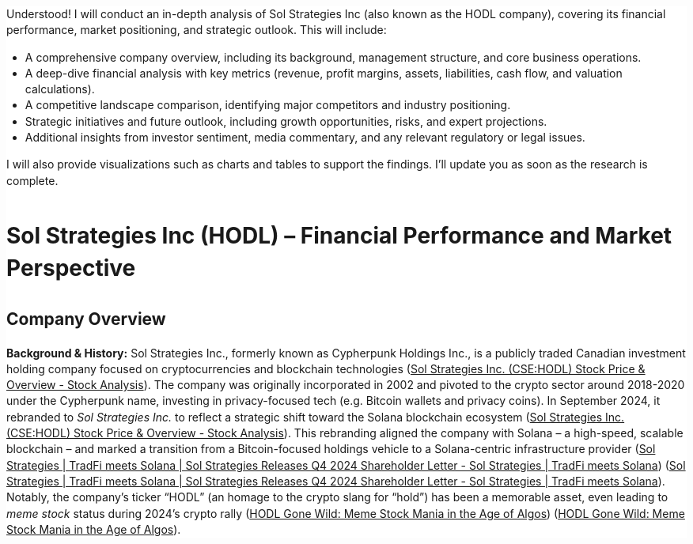 Understood! I will conduct an in-depth analysis of Sol Strategies Inc (also known as the HODL company), covering its financial performance, market positioning, and strategic outlook. This will include:

- A comprehensive company overview, including its background, management structure, and core business operations.
- A deep-dive financial analysis with key metrics (revenue, profit margins, assets, liabilities, cash flow, and valuation calculations).
- A competitive landscape comparison, identifying major competitors and industry positioning.
- Strategic initiatives and future outlook, including growth opportunities, risks, and expert projections.
- Additional insights from investor sentiment, media commentary, and any relevant regulatory or legal issues.

I will also provide visualizations such as charts and tables to support the findings. I’ll update you as soon as the research is complete.

# Sol Strategies Inc (HODL) – Financial Performance and Market Perspective

## Company Overview  
**Background & History:** Sol Strategies Inc., formerly known as Cypherpunk Holdings Inc., is a publicly traded Canadian investment holding company focused on cryptocurrencies and blockchain technologies ([Sol Strategies Inc. (CSE:HODL) Stock Price & Overview - Stock Analysis](https://stockanalysis.com/quote/cse/HODL/#:~:text=Sol%20Strategies%20Inc,Read%20more)). The company was originally incorporated in 2002 and pivoted to the crypto sector around 2018-2020 under the Cypherpunk name, investing in privacy-focused tech (e.g. Bitcoin wallets and privacy coins). In September 2024, it rebranded to *Sol Strategies Inc.* to reflect a strategic shift toward the Solana blockchain ecosystem ([Sol Strategies Inc. (CSE:HODL) Stock Price & Overview - Stock Analysis](https://stockanalysis.com/quote/cse/HODL/#:~:text=Sol%20Strategies%20Inc,Read%20more)). This rebranding aligned the company with Solana – a high-speed, scalable blockchain – and marked a transition from a Bitcoin-focused holdings vehicle to a Solana-centric infrastructure provider ([Sol Strategies | TradFi meets Solana | Sol Strategies Releases Q4 2024 Shareholder Letter - Sol Strategies | TradFi meets Solana](https://solstrategies.io/sol-strategies-releases-q4-2024-shareholder-letter/#:~:text=Since%20our%20rebrand%20to%20Sol,investors%20seeking%20exposure%20to%20Solana)) ([Sol Strategies | TradFi meets Solana | Sol Strategies Releases Q4 2024 Shareholder Letter - Sol Strategies | TradFi meets Solana](https://solstrategies.io/sol-strategies-releases-q4-2024-shareholder-letter/#:~:text=Solana%E2%80%99s%20ecosystem,should%20be%20interpreted%20with%20caution)). Notably, the company’s ticker “HODL” (an homage to the crypto slang for “hold”) has been a memorable asset, even leading to *meme stock* status during 2024’s crypto rally ([HODL Gone Wild: Meme Stock Mania in the Age of Algos](https://www.theflyingfrisby.com/p/hodl-gone-wild-meme-stock-mania-in#:~:text=In%20the%20last%20fortnight%2C%20the,LOL)) ([HODL Gone Wild: Meme Stock Mania in the Age of Algos](https://www.theflyingfrisby.com/p/hodl-gone-wild-meme-stock-mania-in#:~:text=The%20market%20cap%20of%20the,C%246m%20to%20north%20of%20C%24115m)).
